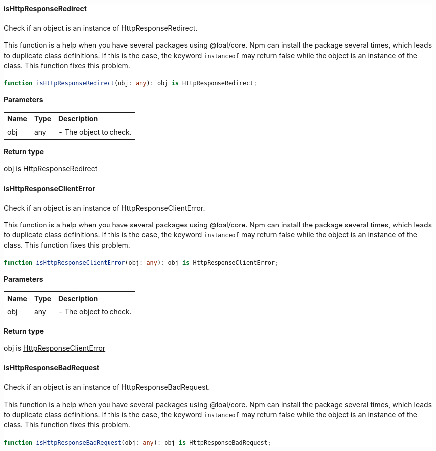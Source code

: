 #### isHttpResponseRedirect

Check if an object is an instance of HttpResponseRedirect.

This function is a help when you have several packages using @foal/core. Npm can install the package several times, which leads to duplicate class definitions. If this is the case, the keyword `instanceof` may return false while the object is an instance of the class. This function fixes this problem.

```typescript
function isHttpResponseRedirect(obj: any): obj is HttpResponseRedirect;
```

**Parameters**

| Name | Type | Description |
| :--- | :--- | :--- |
| obj | any | - The object to check. |

**Return type**

obj is [HttpResponseRedirect](https://github.com/FoalTS/foal/tree/f84ef45cfd07270223b379e15cea90ccd810bacb/docs/api/core/api/index/httpresponseredirect.md#httpresponseredirect)

#### isHttpResponseClientError

Check if an object is an instance of HttpResponseClientError.

This function is a help when you have several packages using @foal/core. Npm can install the package several times, which leads to duplicate class definitions. If this is the case, the keyword `instanceof` may return false while the object is an instance of the class. This function fixes this problem.

```typescript
function isHttpResponseClientError(obj: any): obj is HttpResponseClientError;
```

**Parameters**

| Name | Type | Description |
| :--- | :--- | :--- |
| obj | any | - The object to check. |

**Return type**

obj is [HttpResponseClientError](https://github.com/FoalTS/foal/tree/f84ef45cfd07270223b379e15cea90ccd810bacb/docs/api/core/api/index/httpresponseclienterror.md#httpresponseclienterror)

#### isHttpResponseBadRequest

Check if an object is an instance of HttpResponseBadRequest.

This function is a help when you have several packages using @foal/core. Npm can install the package several times, which leads to duplicate class definitions. If this is the case, the keyword `instanceof` may return false while the object is an instance of the class. This function fixes this problem.

```typescript
function isHttpResponseBadRequest(obj: any): obj is HttpResponseBadRequest;
```
